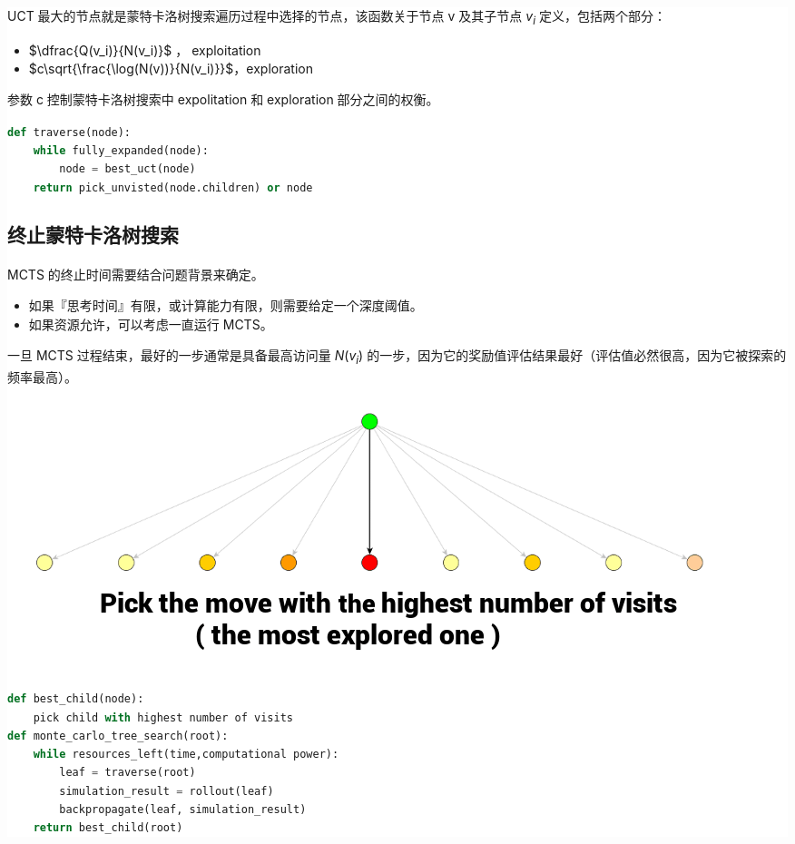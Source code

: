 UCT 最大的节点就是蒙特卡洛树搜索遍历过程中选择的节点，该函数关于节点 v 及其子节点 $v_i$ 定义，包括两个部分：

- $\dfrac{Q(v_i)}{N(v_i)}$ ， exploitation
- $c\sqrt{\frac{\log(N(v))}{N(v_i)}}$，exploration

参数 c 控制蒙特卡洛树搜索中 expolitation 和 exploration 部分之间的权衡。



```python
def traverse(node):
	while fully_expanded(node):
		node = best_uct(node)
	return pick_unvisted(node.children) or node
```



## **终止蒙特卡洛树搜索**

MCTS 的终止时间需要结合问题背景来确定。

- 如果『思考时间』有限，或计算能力有限，则需要给定一个深度阈值。
- 如果资源允许，可以考虑一直运行 MCTS。

一旦 MCTS 过程结束，最好的一步通常是具备最高访问量 $N(v_i)$ 的一步，因为它的奖励值评估结果最好（评估值必然很高，因为它被探索的频率最高）。



![](imgs/MCTS_introduction/thebestchildpick.png)



```python
def best_child(node):
    pick child with highest number of visits
def monte_carlo_tree_search(root):
    while resources_left(time,computational power):
        leaf = traverse(root)
        simulation_result = rollout(leaf)
        backpropagate(leaf, simulation_result)
    return best_child(root)
```

